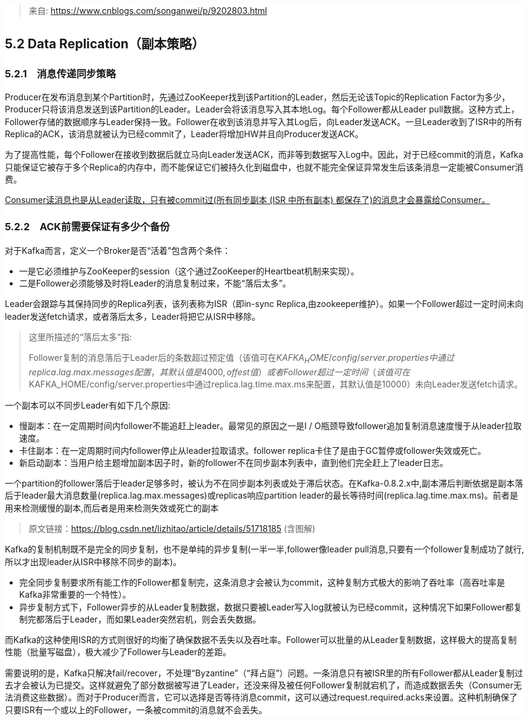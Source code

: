 > 来自: https://www.cnblogs.com/songanwei/p/9202803.html

## **5.2 Data Replication（副本策略）**

### **5.2.1　消息传递同步策略**

Producer在发布消息到某个Partition时，先通过ZooKeeper找到该Partition的Leader，然后无论该Topic的Replication Factor为多少，Producer只将该消息发送到该Partition的Leader。Leader会将该消息写入其本地Log。每个Follower都从Leader pull数据。这种方式上，Follower存储的数据顺序与Leader保持一致。Follower在收到该消息并写入其Log后，向Leader发送ACK。一旦Leader收到了ISR中的所有Replica的ACK，该消息就被认为已经commit了，Leader将增加HW并且向Producer发送ACK。

为了提高性能，每个Follower在接收到数据后就立马向Leader发送ACK，而非等到数据写入Log中。因此，对于已经commit的消息，Kafka只能保证它被存于多个Replica的内存中，而不能保证它们被持久化到磁盘中，也就不能完全保证异常发生后该条消息一定能被Consumer消费。

<u>Consumer读消息也是从Leader读取，只有被commit过(所有同步副本 (ISR 中所有副本) 都保存了)的消息才会暴露给Consumer。</u>

### **5.2.2　ACK前需要保证有多少个备份**

对于Kafka而言，定义一个Broker是否“活着”包含两个条件：

- 一是它必须维护与ZooKeeper的session（这个通过ZooKeeper的Heartbeat机制来实现）。
- 二是Follower必须能够及时将Leader的消息复制过来，不能“落后太多”。

Leader会跟踪与其保持同步的Replica列表，该列表称为ISR（即in-sync Replica,由zookeeper维护）。如果一个Follower超过一定时间未向leader发送fetch请求，或者落后太多，Leader将把它从ISR中移除。

> 这里所描述的“落后太多”指:
>
>   Follower复制的消息落后于Leader后的条数超过预定值（该值可在$KAFKA_HOME/config/server.properties中通过replica.lag.max.messages配置，其默认值是4000,offest值）    或者  Follower超过一定时间（该值可在$KAFKA_HOME/config/server.properties中通过replica.lag.time.max.ms来配置，其默认值是10000）未向Leader发送fetch请求。

一个副本可以不同步Leader有如下几个原因:

- 慢副本：在一定周期时间内follower不能追赶上leader。最常见的原因之一是I / O瓶颈导致follower追加复制消息速度慢于从leader拉取速度。
- 卡住副本：在一定周期时间内follower停止从leader拉取请求。follower replica卡住了是由于GC暂停或follower失效或死亡。
- 新启动副本：当用户给主题增加副本因子时，新的follower不在同步副本列表中，直到他们完全赶上了leader日志。

一个partition的follower落后于leader足够多时，被认为不在同步副本列表或处于滞后状态。在Kafka-0.8.2.x中,副本滞后判断依据是副本落后于leader最大消息数量(replica.lag.max.messages)或replicas响应partition leader的最长等待时间(replica.lag.time.max.ms)。前者是用来检测缓慢的副本,而后者是用来检测失效或死亡的副本

> 原文链接：https://blog.csdn.net/lizhitao/article/details/51718185 (含图解)

Kafka的复制机制既不是完全的同步复制，也不是单纯的异步复制(一半一半,follower像leader pull消息,只要有一个follower复制成功了就行,所以才出现leader从ISR中移除不同步的副本)。

- 完全同步复制要求所有能工作的Follower都复制完，这条消息才会被认为commit，这种复制方式极大的影响了吞吐率（高吞吐率是Kafka非常重要的一个特性）。
- 异步复制方式下，Follower异步的从Leader复制数据，数据只要被Leader写入log就被认为已经commit，这种情况下如果Follower都复制完都落后于Leader，而如果Leader突然宕机，则会丢失数据。

而Kafka的这种使用ISR的方式则很好的均衡了确保数据不丢失以及吞吐率。Follower可以批量的从Leader复制数据，这样极大的提高复制性能（批量写磁盘），极大减少了Follower与Leader的差距。

需要说明的是，Kafka只解决fail/recover，不处理“Byzantine”（“拜占庭”）问题。一条消息只有被ISR里的所有Follower都从Leader复制过去才会被认为已提交。这样就避免了部分数据被写进了Leader，还没来得及被任何Follower复制就宕机了，而造成数据丢失（Consumer无法消费这些数据）。而对于Producer而言，它可以选择是否等待消息commit，这可以通过request.required.acks来设置。这种机制确保了只要ISR有一个或以上的Follower，一条被commit的消息就不会丢失。

